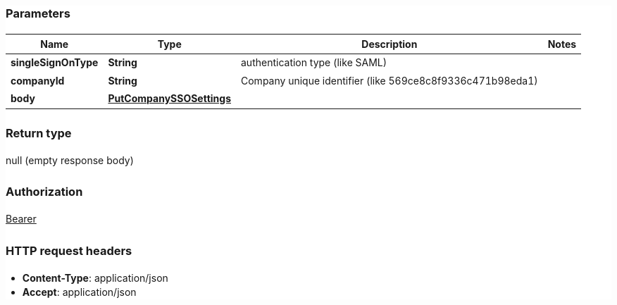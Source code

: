 ### Parameters



Name | Type | Description  | Notes
------------- | ------------- | ------------- | -------------
 **singleSignOnType** | **String**| authentication type (like SAML) | 
 **companyId** | **String**| Company unique identifier (like 569ce8c8f9336c471b98eda1) | 
 **body** | [**PutCompanySSOSettings**](PutCompanySSOSettings.md)|  | 

### Return type

null (empty response body)

### Authorization

[Bearer](../README.md#Bearer)

### HTTP request headers

- **Content-Type**: application/json
- **Accept**: application/json


